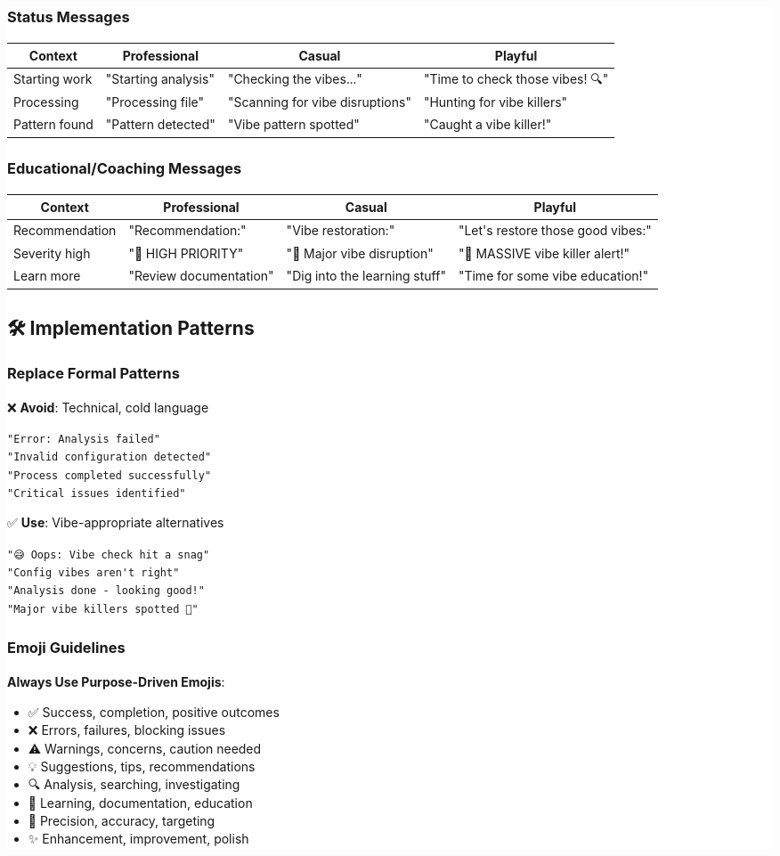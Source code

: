 ### Status Messages

| Context | Professional | Casual | Playful |
|---------|-------------|--------|---------|
| Starting work | "Starting analysis" | "Checking the vibes..." | "Time to check those vibes! 🔍" |
| Processing | "Processing file" | "Scanning for vibe disruptions" | "Hunting for vibe killers" |
| Pattern found | "Pattern detected" | "Vibe pattern spotted" | "Caught a vibe killer!" |

### Educational/Coaching Messages

| Context | Professional | Casual | Playful |
|---------|-------------|--------|---------|
| Recommendation | "Recommendation:" | "Vibe restoration:" | "Let's restore those good vibes:" |
| Severity high | "🚨 HIGH PRIORITY" | "🚨 Major vibe disruption" | "🚨 MASSIVE vibe killer alert!" |
| Learn more | "Review documentation" | "Dig into the learning stuff" | "Time for some vibe education!" |

## 🛠️ Implementation Patterns

### **Replace Formal Patterns**

❌ **Avoid**: Technical, cold language
```
"Error: Analysis failed"
"Invalid configuration detected" 
"Process completed successfully"
"Critical issues identified"
```

✅ **Use**: Vibe-appropriate alternatives
```
"😅 Oops: Vibe check hit a snag"
"Config vibes aren't right"
"Analysis done - looking good!"
"Major vibe killers spotted 🚨"
```

### **Emoji Guidelines**

**Always Use Purpose-Driven Emojis**:
- ✅ Success, completion, positive outcomes
- ❌ Errors, failures, blocking issues  
- ⚠️ Warnings, concerns, caution needed
- 💡 Suggestions, tips, recommendations
- 🔍 Analysis, searching, investigating
- 📖 Learning, documentation, education
- 🎯 Precision, accuracy, targeting
- ✨ Enhancement, improvement, polish
